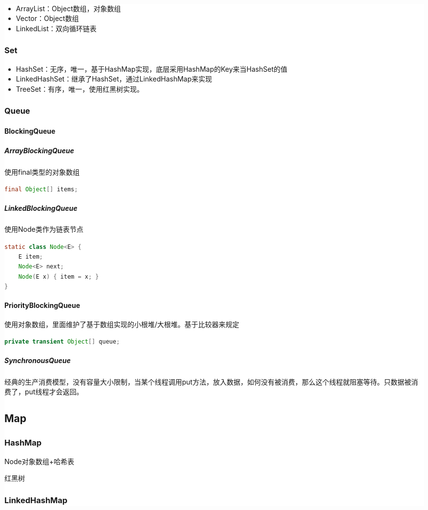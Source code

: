 - ArrayList：Object数组，对象数组
- Vector：Object数组
- LinkedList：双向循环链表

### Set

- HashSet：无序，唯一，基于HashMap实现，底层采用HashMap的Key来当HashSet的值
- LinkedHashSet：继承了HashSet，通过LinkedHashMap来实现
- TreeSet：有序，唯一，使用红黑树实现。

### Queue

#### BlockingQueue

##### ArrayBlockingQueue

使用final类型的对象数组

```java
final Object[] items;
```

##### LinkedBlockingQueue

使用Node类作为链表节点

```java
static class Node<E> {
    E item;
    Node<E> next;
    Node(E x) { item = x; }
}
```

#### PriorityBlockingQueue

使用对象数组，里面维护了基于数组实现的小根堆/大根堆。基于比较器来规定

```java
private transient Object[] queue;
```

##### SynchronousQueue

经典的生产消费模型，没有容量大小限制，当某个线程调用put方法，放入数据，如何没有被消费，那么这个线程就阻塞等待。只数据被消费了，put线程才会返回。

## Map

### HashMap

Node对象数组+哈希表

红黑树

### LinkedHashMap
